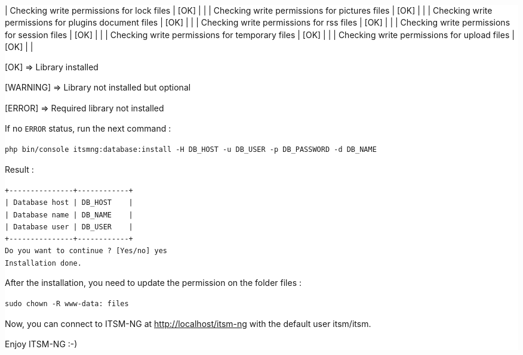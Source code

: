 | Checking write permissions for lock files              | [OK]      |                                                     |
| Checking write permissions for pictures files          | [OK]      |                                                     |
| Checking write permissions for plugins document files  | [OK]      |                                                     |
| Checking write permissions for rss files               | [OK]      |                                                     |
| Checking write permissions for session files           | [OK]      |                                                     |
| Checking write permissions for temporary files         | [OK]      |                                                     |
| Checking write permissions for upload files            | [OK]      |                                                     |

[OK] => Library installed

[WARNING] => Library not installed but optional

[ERROR] => Required library not installed

If no `ERROR` status, run the next command :

    php bin/console itsmng:database:install -H DB_HOST -u DB_USER -p DB_PASSWORD -d DB_NAME

Result :

    +---------------+------------+
    | Database host | DB_HOST    |
    | Database name | DB_NAME    |
    | Database user | DB_USER    |
    +---------------+------------+
    Do you want to continue ? [Yes/no] yes
    Installation done.

After the installation, you need to update the permission on the folder files : 

    sudo chown -R www-data: files

Now, you can connect to ITSM-NG at [http://localhost/itsm-ng](http://localhost/itsm-ng) with the default user itsm/itsm.

Enjoy ITSM-NG :-)